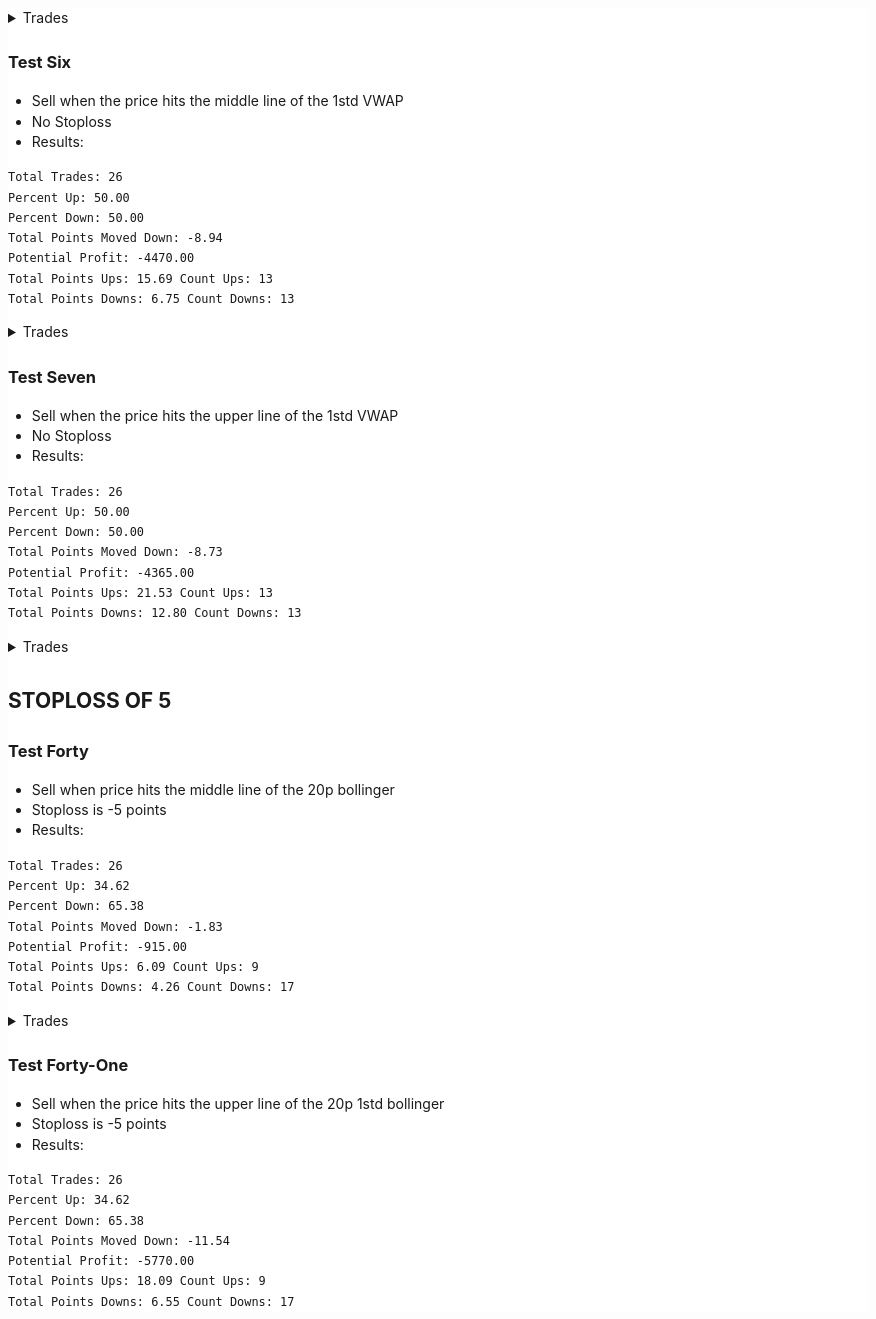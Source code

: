 <details><summary>Trades</summary></details>

### Test Six
* Sell when the price hits the middle line of the 1std VWAP
* No Stoploss
* Results:
```
Total Trades: 26
Percent Up: 50.00
Percent Down: 50.00
Total Points Moved Down: -8.94
Potential Profit: -4470.00
Total Points Ups: 15.69 Count Ups: 13
Total Points Downs: 6.75 Count Downs: 13
```

<details><summary>Trades</summary></details>

### Test Seven
* Sell when the price hits the upper line of the 1std VWAP
* No Stoploss
* Results:
```
Total Trades: 26
Percent Up: 50.00
Percent Down: 50.00
Total Points Moved Down: -8.73
Potential Profit: -4365.00
Total Points Ups: 21.53 Count Ups: 13
Total Points Downs: 12.80 Count Downs: 13
```

<details><summary>Trades</summary></details>

## STOPLOSS OF 5

### Test Forty
* Sell when price hits the middle line of the 20p bollinger
* Stoploss is -5 points
* Results:
```
Total Trades: 26
Percent Up: 34.62
Percent Down: 65.38
Total Points Moved Down: -1.83
Potential Profit: -915.00
Total Points Ups: 6.09 Count Ups: 9
Total Points Downs: 4.26 Count Downs: 17
```

<details><summary>Trades</summary></details>

### Test Forty-One
* Sell when the price hits the upper line of the 20p 1std bollinger
* Stoploss is -5 points
* Results:
```
Total Trades: 26
Percent Up: 34.62
Percent Down: 65.38
Total Points Moved Down: -11.54
Potential Profit: -5770.00
Total Points Ups: 18.09 Count Ups: 9
Total Points Downs: 6.55 Count Downs: 17
```